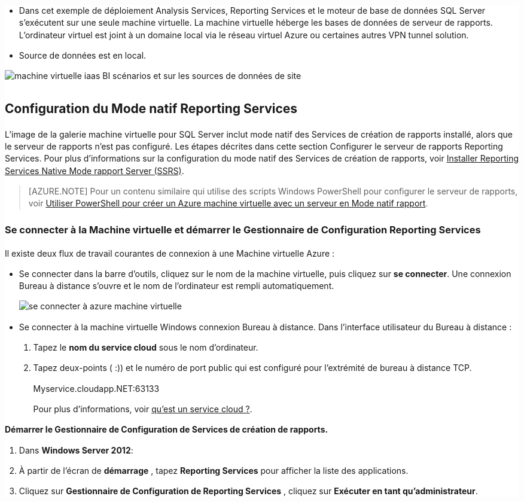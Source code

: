- Dans cet exemple de déploiement Analysis Services, Reporting Services et le moteur de base de données SQL Server s’exécutent sur une seule machine virtuelle. La machine virtuelle héberge les bases de données de serveur de rapports. L’ordinateur virtuel est joint à un domaine local via le réseau virtuel Azure ou certaines autres VPN tunnel solution.

- Source de données est en local.

![machine virtuelle iaas BI scénarios et sur les sources de données de site](./media/virtual-machines-windows-classic-ps-sql-bi/IC654384.gif)

## <a name="reporting-services-native-mode-configuration"></a>Configuration du Mode natif Reporting Services

L’image de la galerie machine virtuelle pour SQL Server inclut mode natif des Services de création de rapports installé, alors que le serveur de rapports n’est pas configuré. Les étapes décrites dans cette section Configurer le serveur de rapports Reporting Services. Pour plus d’informations sur la configuration du mode natif des Services de création de rapports, voir [Installer Reporting Services Native Mode rapport Server (SSRS)](https://msdn.microsoft.com/library/ms143711.aspx).

>[AZURE.NOTE] Pour un contenu similaire qui utilise des scripts Windows PowerShell pour configurer le serveur de rapports, voir [Utiliser PowerShell pour créer un Azure machine virtuelle avec un serveur en Mode natif rapport](virtual-machines-windows-classic-ps-sql-report.md).

### <a name="connect-to-the-virtual-machine-and-start-the-reporting-services-configuration-manager"></a>Se connecter à la Machine virtuelle et démarrer le Gestionnaire de Configuration Reporting Services

Il existe deux flux de travail courantes de connexion à une Machine virtuelle Azure :

- Se connecter dans la barre d’outils, cliquez sur le nom de la machine virtuelle, puis cliquez sur **se connecter**. Une connexion Bureau à distance s’ouvre et le nom de l’ordinateur est rempli automatiquement.

    ![se connecter à azure machine virtuelle](./media/virtual-machines-windows-classic-ps-sql-bi/IC650112.gif)

- Se connecter à la machine virtuelle Windows connexion Bureau à distance. Dans l’interface utilisateur du Bureau à distance :

    1. Tapez le **nom du service cloud** sous le nom d’ordinateur.

    1. Tapez deux-points ( :)) et le numéro de port public qui est configuré pour l’extrémité de bureau à distance TCP.

        Myservice.cloudapp.NET:63133

        Pour plus d’informations, voir [qu’est un service cloud ?](https://azure.microsoft.com/manage/services/cloud-services/what-is-a-cloud-service/).

**Démarrer le Gestionnaire de Configuration de Services de création de rapports.**

1. Dans **Windows Server 2012**:

1. À partir de l’écran de **démarrage** , tapez **Reporting Services** pour afficher la liste des applications.

1. Cliquez sur **Gestionnaire de Configuration de Reporting Services** , cliquez sur **Exécuter en tant qu’administrateur**.
